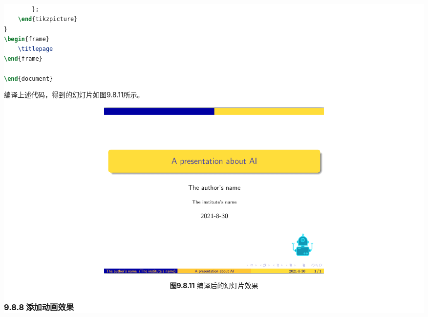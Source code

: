 ```tex
        };
    \end{tikzpicture}
}
\begin{frame}
    \titlepage
\end{frame}

\end{document}
```

编译上述代码，得到的幻灯片如图9.8.11所示。

<p align="center">
<img align="middle" src="docs/latex/chapter-9/graphics/eg6_11.png" width="450">
</p>

<center><b>图9.8.11</b> 编译后的幻灯片效果</center>


### 9.8.8 添加动画效果
